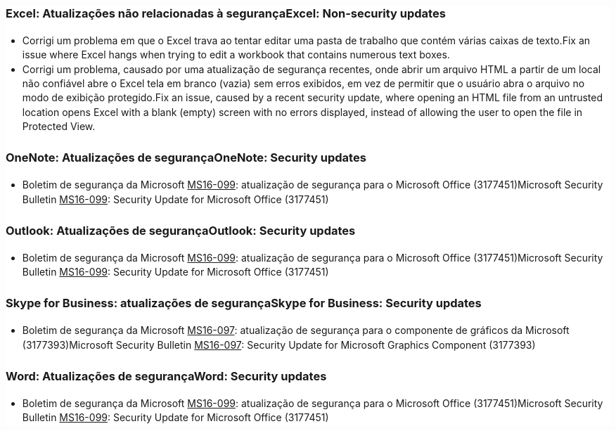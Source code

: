 ### <a name="excel-non-security-updates"></a><span data-ttu-id="7e7e1-363">Excel: Atualizações não relacionadas à segurança</span><span class="sxs-lookup"><span data-stu-id="7e7e1-363">Excel: Non-security updates</span></span>
-   <span data-ttu-id="7e7e1-364">Corrigi um problema em que o Excel trava ao tentar editar uma pasta de trabalho que contém várias caixas de texto.</span><span class="sxs-lookup"><span data-stu-id="7e7e1-364">Fix an issue where Excel hangs when trying to edit a workbook that contains numerous text boxes.</span></span>
-   <span data-ttu-id="7e7e1-365">Corrigi um problema, causado por uma atualização de segurança recentes, onde abrir um arquivo HTML a partir de um local não confiável abre o Excel tela em branco (vazia) sem erros exibidos, em vez de permitir que o usuário abra o arquivo no modo de exibição protegido.</span><span class="sxs-lookup"><span data-stu-id="7e7e1-365">Fix an issue, caused by a recent security update, where opening an HTML file from an untrusted location opens Excel with a blank (empty) screen with no errors displayed, instead of allowing the user to open the file in Protected View.</span></span>

### <a name="onenote-security-updates"></a><span data-ttu-id="7e7e1-366">OneNote: Atualizações de segurança</span><span class="sxs-lookup"><span data-stu-id="7e7e1-366">OneNote: Security updates</span></span>
-   <span data-ttu-id="7e7e1-367">Boletim de segurança da Microsoft [MS16-099](https://technet.microsoft.com/library/security/ms16-099): atualização de segurança para o Microsoft Office (3177451)</span><span class="sxs-lookup"><span data-stu-id="7e7e1-367">Microsoft Security Bulletin [MS16-099](https://technet.microsoft.com/library/security/ms16-099): Security Update for Microsoft Office (3177451)</span></span>

### <a name="outlook-security-updates"></a><span data-ttu-id="7e7e1-368">Outlook: Atualizações de segurança</span><span class="sxs-lookup"><span data-stu-id="7e7e1-368">Outlook: Security updates</span></span>
-   <span data-ttu-id="7e7e1-369">Boletim de segurança da Microsoft [MS16-099](https://technet.microsoft.com/library/security/ms16-099): atualização de segurança para o Microsoft Office (3177451)</span><span class="sxs-lookup"><span data-stu-id="7e7e1-369">Microsoft Security Bulletin [MS16-099](https://technet.microsoft.com/library/security/ms16-099): Security Update for Microsoft Office (3177451)</span></span>

### <a name="skype-for-business-security-updates"></a><span data-ttu-id="7e7e1-370">Skype for Business: atualizações de segurança</span><span class="sxs-lookup"><span data-stu-id="7e7e1-370">Skype for Business: Security updates</span></span>
-   <span data-ttu-id="7e7e1-371">Boletim de segurança da Microsoft [MS16-097](https://technet.microsoft.com/library/security/ms16-097): atualização de segurança para o componente de gráficos da Microsoft (3177393)</span><span class="sxs-lookup"><span data-stu-id="7e7e1-371">Microsoft Security Bulletin [MS16-097](https://technet.microsoft.com/library/security/ms16-097): Security Update for Microsoft Graphics Component (3177393)</span></span>

### <a name="word-security-updates"></a><span data-ttu-id="7e7e1-372">Word: Atualizações de segurança</span><span class="sxs-lookup"><span data-stu-id="7e7e1-372">Word: Security updates</span></span>
-   <span data-ttu-id="7e7e1-373">Boletim de segurança da Microsoft [MS16-099](https://technet.microsoft.com/library/security/ms16-099): atualização de segurança para o Microsoft Office (3177451)</span><span class="sxs-lookup"><span data-stu-id="7e7e1-373">Microsoft Security Bulletin [MS16-099](https://technet.microsoft.com/library/security/ms16-099): Security Update for Microsoft Office (3177451)</span></span>
